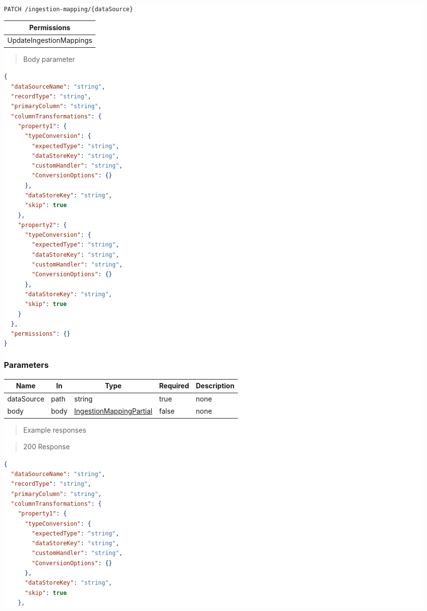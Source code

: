 `PATCH /ingestion-mapping/{dataSource}`

| Permissions |
| ------- |
| UpdateIngestionMappings   |

> Body parameter

```json
{
  "dataSourceName": "string",
  "recordType": "string",
  "primaryColumn": "string",
  "columnTransformations": {
    "property1": {
      "typeConversion": {
        "expectedType": "string",
        "dataStoreKey": "string",
        "customHandler": "string",
        "ConversionOptions": {}
      },
      "dataStoreKey": "string",
      "skip": true
    },
    "property2": {
      "typeConversion": {
        "expectedType": "string",
        "dataStoreKey": "string",
        "customHandler": "string",
        "ConversionOptions": {}
      },
      "dataStoreKey": "string",
      "skip": true
    }
  },
  "permissions": {}
}
```

<h3 id="ingestionmappingscontroller.update-parameters">Parameters</h3>

|Name|In|Type|Required|Description|
|---|---|---|---|---|
|dataSource|path|string|true|none|
|body|body|[IngestionMappingPartial](#schemaingestionmappingpartial)|false|none|

> Example responses

> 200 Response

```json
{
  "dataSourceName": "string",
  "recordType": "string",
  "primaryColumn": "string",
  "columnTransformations": {
    "property1": {
      "typeConversion": {
        "expectedType": "string",
        "dataStoreKey": "string",
        "customHandler": "string",
        "ConversionOptions": {}
      },
      "dataStoreKey": "string",
      "skip": true
    },
```
